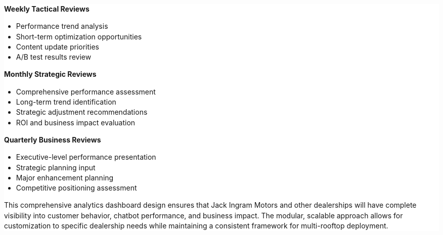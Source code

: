 **Weekly Tactical Reviews**
- Performance trend analysis
- Short-term optimization opportunities
- Content update priorities
- A/B test results review

**Monthly Strategic Reviews**
- Comprehensive performance assessment
- Long-term trend identification
- Strategic adjustment recommendations
- ROI and business impact evaluation

**Quarterly Business Reviews**
- Executive-level performance presentation
- Strategic planning input
- Major enhancement planning
- Competitive positioning assessment

This comprehensive analytics dashboard design ensures that Jack Ingram Motors and other dealerships will have complete visibility into customer behavior, chatbot performance, and business impact. The modular, scalable approach allows for customization to specific dealership needs while maintaining a consistent framework for multi-rooftop deployment.
